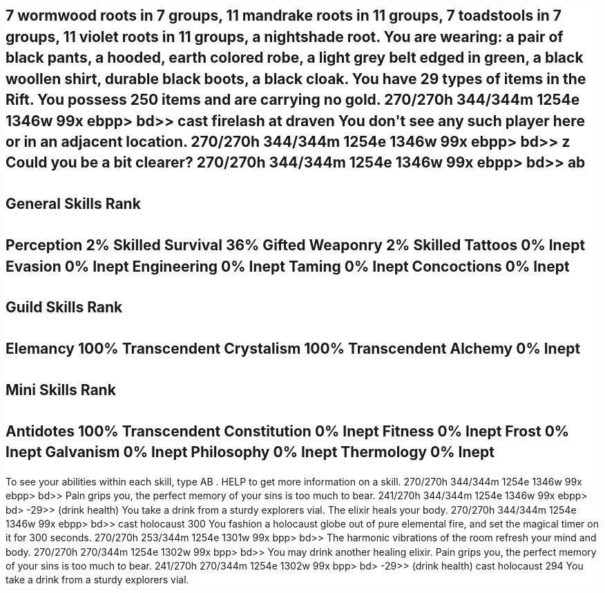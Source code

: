 7 wormwood roots in 7 groups, 11 mandrake roots in 11 groups, 7 toadstools in 7
groups, 11 violet roots in 11 groups, a nightshade root.
You are wearing:
a pair of black pants, a hooded, earth colored robe, a light grey belt edged in
green, a black woollen shirt, durable black boots, a black cloak.
You have 29 types of items in the Rift.
You possess 250 items and are carrying no gold.
270/270h 344/344m 1254e 1346w 99x ebpp&gt; bd&gt;&gt; 
cast firelash at draven
You don't see any such player here or in an adjacent location.
270/270h 344/344m 1254e 1346w 99x ebpp&gt; bd&gt;&gt; 
z
Could you be a bit clearer?
270/270h 344/344m 1254e 1346w 99x ebpp&gt; bd&gt;&gt; 
ab
-----------------------------------------------------------
General Skills        Rank
-----------------------------------------------------------
Perception            2%    Skilled
Survival              36%   Gifted
Weaponry              2%    Skilled
Tattoos               0%    Inept
Evasion               0%    Inept
Engineering           0%    Inept
Taming                0%    Inept
Concoctions           0%    Inept
-----------------------------------------------------------
Guild Skills          Rank
-----------------------------------------------------------
Elemancy              100%  Transcendent
Crystalism            100%  Transcendent
Alchemy               0%    Inept
-----------------------------------------------------------
Mini Skills           Rank
-----------------------------------------------------------
Antidotes             100%  Transcendent
Constitution          0%    Inept
Fitness               0%    Inept
Frost                 0%    Inept
Galvanism             0%    Inept
Philosophy            0%    Inept
Thermology            0%    Inept
-----------------------------------------------------------
To see your abilities within each skill, type AB .
HELP  to get more information on a skill.
270/270h 344/344m 1254e 1346w 99x ebpp&gt; bd&gt;&gt; 
Pain grips you, the perfect memory of your sins is too much to bear.
241/270h 344/344m 1254e 1346w 99x ebpp&gt; bd&gt; -29&gt;&gt; (drink health) 
You take a drink from a sturdy explorers vial.
The elixir heals your body.
270/270h 344/344m 1254e 1346w 99x ebpp&gt; bd&gt;&gt; 
cast holocaust 300
You fashion a holocaust globe out of pure elemental fire, and set the magical 
timer on it for 300 seconds.
270/270h 253/344m 1254e 1301w 99x bpp&gt; bd&gt;&gt; 
The harmonic vibrations of the room refresh your mind and body.
270/270h 270/344m 1254e 1302w 99x bpp&gt; bd&gt;&gt; 
You may drink another healing elixir.
Pain grips you, the perfect memory of your sins is too much to bear.
241/270h 270/344m 1254e 1302w 99x bpp&gt; bd&gt; -29&gt;&gt; (drink health) 
cast holocaust 294
You take a drink from a sturdy explorers vial.